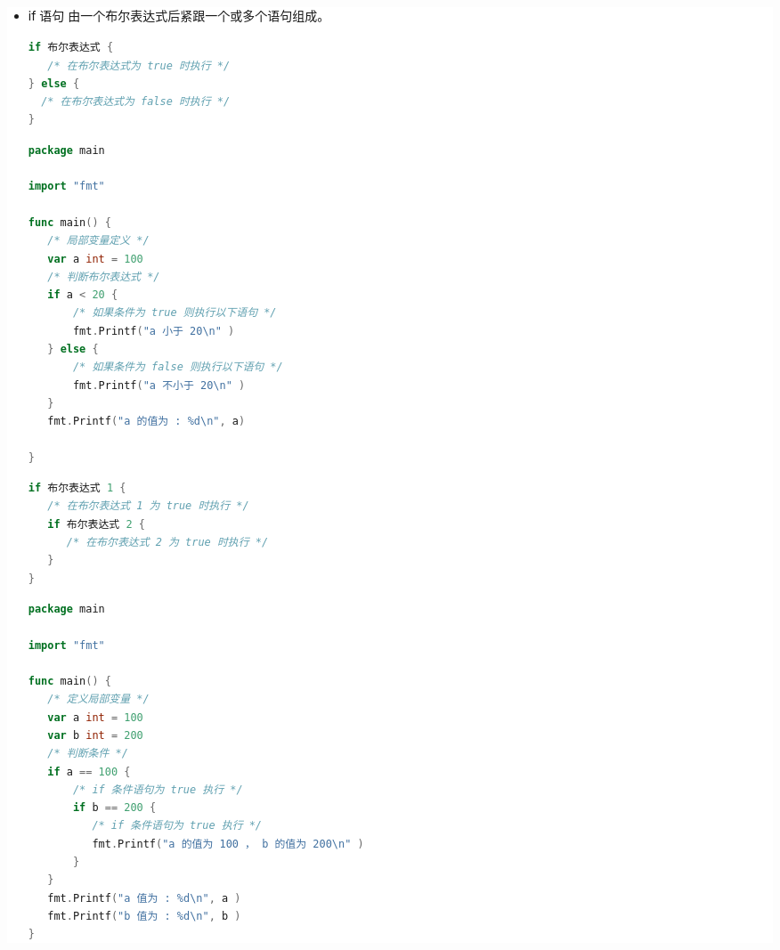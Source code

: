 - if 语句 由一个布尔表达式后紧跟一个或多个语句组成。

  ```go
  if 布尔表达式 {
     /* 在布尔表达式为 true 时执行 */
  } else {
    /* 在布尔表达式为 false 时执行 */
  }
  ```

  ```go
  package main
  
  import "fmt"
  
  func main() {
     /* 局部变量定义 */
     var a int = 100
     /* 判断布尔表达式 */
     if a < 20 {
         /* 如果条件为 true 则执行以下语句 */
         fmt.Printf("a 小于 20\n" )
     } else {
         /* 如果条件为 false 则执行以下语句 */
         fmt.Printf("a 不小于 20\n" )
     }
     fmt.Printf("a 的值为 : %d\n", a)
  
  }
  ```

  ```go
  if 布尔表达式 1 {
     /* 在布尔表达式 1 为 true 时执行 */
     if 布尔表达式 2 {
        /* 在布尔表达式 2 为 true 时执行 */
     }
  }
  ```

  ```go
  package main
  
  import "fmt"
  
  func main() {
     /* 定义局部变量 */
     var a int = 100
     var b int = 200
     /* 判断条件 */
     if a == 100 {
         /* if 条件语句为 true 执行 */
         if b == 200 {
            /* if 条件语句为 true 执行 */
            fmt.Printf("a 的值为 100 ， b 的值为 200\n" )
         }
     }
     fmt.Printf("a 值为 : %d\n", a )
     fmt.Printf("b 值为 : %d\n", b )
  }
  ```
